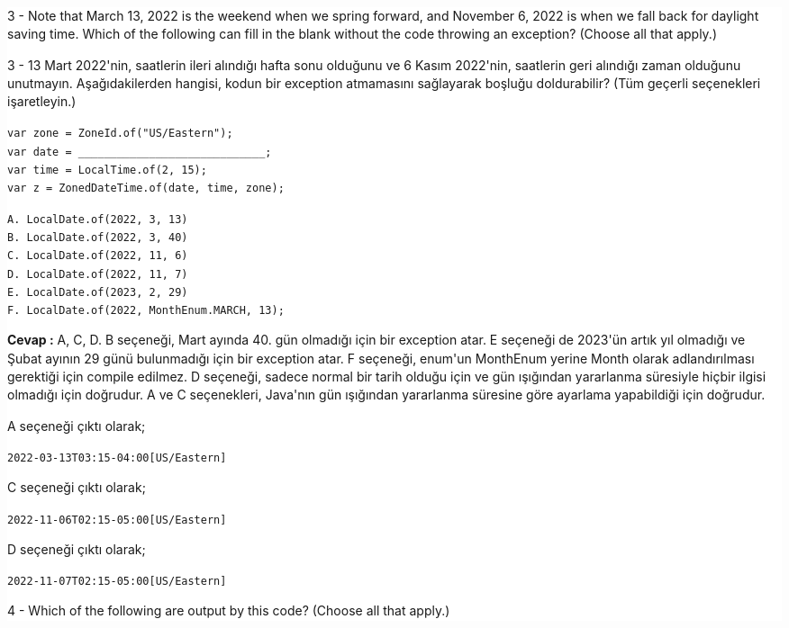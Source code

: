 3 - Note that March 13, 2022 is the weekend when we spring forward, and November 6, 2022 is when we fall back for
daylight saving time. Which of the following can fill in the blank without the code throwing an exception? (Choose all
that apply.)

3 - 13 Mart 2022'nin, saatlerin ileri alındığı hafta sonu olduğunu ve 6 Kasım 2022'nin, saatlerin geri alındığı zaman
olduğunu unutmayın. Aşağıdakilerden hangisi, kodun bir exception atmamasını sağlayarak boşluğu doldurabilir? (Tüm
geçerli seçenekleri işaretleyin.)

```
var zone = ZoneId.of("US/Eastern");
var date = _____________________________;
var time = LocalTime.of(2, 15);
var z = ZonedDateTime.of(date, time, zone);
```

```
A. LocalDate.of(2022, 3, 13)
B. LocalDate.of(2022, 3, 40)
C. LocalDate.of(2022, 11, 6)
D. LocalDate.of(2022, 11, 7)
E. LocalDate.of(2023, 2, 29)
F. LocalDate.of(2022, MonthEnum.MARCH, 13);
```

**Cevap :** A, C, D. B seçeneği, Mart ayında 40. gün olmadığı için bir exception atar. E seçeneği de 2023'ün artık yıl
olmadığı ve Şubat ayının 29 günü bulunmadığı için bir exception atar. F seçeneği, enum'un MonthEnum yerine Month olarak
adlandırılması gerektiği için compile edilmez. D seçeneği, sadece normal bir tarih olduğu için ve gün ışığından
yararlanma süresiyle hiçbir ilgisi olmadığı için doğrudur. A ve C seçenekleri, Java'nın gün ışığından yararlanma
süresine göre ayarlama yapabildiği için doğrudur.

A seçeneği çıktı olarak;

```
2022-03-13T03:15-04:00[US/Eastern]
```

C seçeneği çıktı olarak;

```
2022-11-06T02:15-05:00[US/Eastern]
```

D seçeneği çıktı olarak;

```
2022-11-07T02:15-05:00[US/Eastern]
```

4 - Which of the following are output by this code? (Choose all that apply.)
